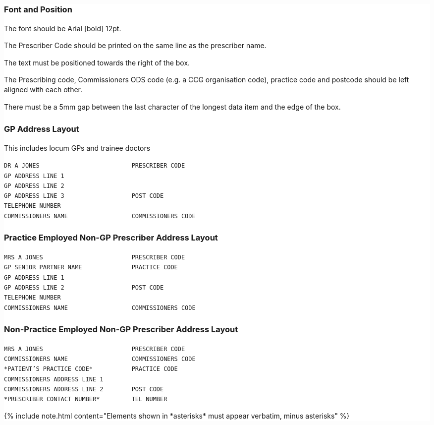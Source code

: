 ### Font and Position ###
The font should be Arial [bold] 12pt.

The Prescriber Code should be printed on the same line as the prescriber name.

The text must be positioned towards the right of the box.

The Prescribing code, Commissioners ODS code (e.g. a CCG organisation code), practice code and postcode should be left aligned with each other.

There must be a 5mm gap between the last character of the longest data item and the edge of the box.

### GP Address Layout ###
This includes locum GPs and trainee doctors
```
DR A JONES                          PRESCRIBER CODE
GP ADDRESS LINE 1
GP ADDRESS LINE 2
GP ADDRESS LINE 3                   POST CODE               
TELEPHONE NUMBER
COMMISSIONERS NAME                  COMMISSIONERS CODE
```
### Practice Employed Non-GP Prescriber Address Layout ###
```
MRS A JONES                         PRESCRIBER CODE
GP SENIOR PARTNER NAME              PRACTICE CODE
GP ADDRESS LINE 1
GP ADDRESS LINE 2                   POST CODE
TELEPHONE NUMBER
COMMISSIONERS NAME                  COMMISSIONERS CODE
```
### Non-Practice Employed Non-GP Prescriber Address Layout ###
```
MRS A JONES                         PRESCRIBER CODE
COMMISSIONERS NAME                  COMMISSIONERS CODE
*PATIENT’S PRACTICE CODE*           PRACTICE CODE
COMMISSIONERS ADDRESS LINE 1
COMMISSIONERS ADDRESS LINE 2        POST CODE
*PRESCRIBER CONTACT NUMBER*         TEL NUMBER
```
{% include note.html content="Elements shown in \*asterisks\* must appear verbatim, minus asterisks" %}

